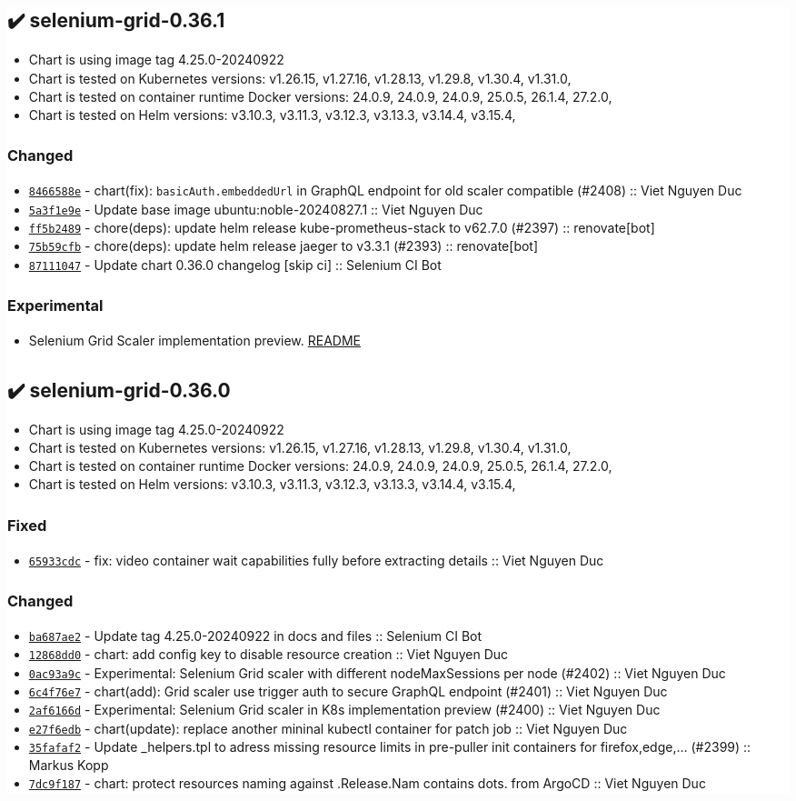 ## :heavy_check_mark: selenium-grid-0.36.1

- Chart is using image tag 4.25.0-20240922
- Chart is tested on Kubernetes versions: v1.26.15, v1.27.16, v1.28.13, v1.29.8, v1.30.4, v1.31.0, 
- Chart is tested on container runtime Docker versions: 24.0.9, 24.0.9, 24.0.9, 25.0.5, 26.1.4, 27.2.0, 
- Chart is tested on Helm versions: v3.10.3, v3.11.3, v3.12.3, v3.13.3, v3.14.4, v3.15.4, 

### Changed
- [`8466588e`](http://github.com/seleniumhq/docker-selenium/commit/8466588e4023ec844bafa18252f7f932d7767621) - chart(fix): `basicAuth.embeddedUrl` in GraphQL endpoint for old scaler compatible (#2408) :: Viet Nguyen Duc
- [`5a3f1e9e`](http://github.com/seleniumhq/docker-selenium/commit/5a3f1e9e821f8823a4ccfea48628a6ba02cce776) - Update base image ubuntu:noble-20240827.1 :: Viet Nguyen Duc
- [`ff5b2489`](http://github.com/seleniumhq/docker-selenium/commit/ff5b2489e8c97a688d2d1ef18b27a67a0f74370f) - chore(deps): update helm release kube-prometheus-stack to v62.7.0 (#2397) :: renovate[bot]
- [`75b59cfb`](http://github.com/seleniumhq/docker-selenium/commit/75b59cfb56190c0f12e27ec48fcc9e9f06184523) - chore(deps): update helm release jaeger to v3.3.1 (#2393) :: renovate[bot]
- [`87111047`](http://github.com/seleniumhq/docker-selenium/commit/871110478dd18a260e58f6e56e8192e12e32b1af) - Update chart 0.36.0 changelog [skip ci] :: Selenium CI Bot

### Experimental
- Selenium Grid Scaler implementation preview. [README](https://github.com/seleniumhq/docker-selenium/tree/trunk/.keda/README.md)

## :heavy_check_mark: selenium-grid-0.36.0

- Chart is using image tag 4.25.0-20240922
- Chart is tested on Kubernetes versions: v1.26.15, v1.27.16, v1.28.13, v1.29.8, v1.30.4, v1.31.0, 
- Chart is tested on container runtime Docker versions: 24.0.9, 24.0.9, 24.0.9, 25.0.5, 26.1.4, 27.2.0, 
- Chart is tested on Helm versions: v3.10.3, v3.11.3, v3.12.3, v3.13.3, v3.14.4, v3.15.4, 

### Fixed
- [`65933cdc`](http://github.com/seleniumhq/docker-selenium/commit/65933cdcfff19dd887767c7925740e95adf2d835) - fix: video container wait capabilities fully before extracting details :: Viet Nguyen Duc

### Changed
- [`ba687ae2`](http://github.com/seleniumhq/docker-selenium/commit/ba687ae2ae02afc4be9770dac3def1ad09d939bb) - Update tag 4.25.0-20240922 in docs and files :: Selenium CI Bot
- [`12868dd0`](http://github.com/seleniumhq/docker-selenium/commit/12868dd0e07ebf348bd5e46c6aed2810f5d89fd7) - chart: add config key to disable resource creation :: Viet Nguyen Duc
- [`0ac93a9c`](http://github.com/seleniumhq/docker-selenium/commit/0ac93a9cf3f40c040b6f271ce6f599609c1419f2) - Experimental: Selenium Grid scaler with different nodeMaxSessions per node (#2402) :: Viet Nguyen Duc
- [`6c4f76e7`](http://github.com/seleniumhq/docker-selenium/commit/6c4f76e7547d93272bfbadee55b233e7b49e37d4) - chart(add): Grid scaler use trigger auth to secure GraphQL endpoint (#2401) :: Viet Nguyen Duc
- [`2af6166d`](http://github.com/seleniumhq/docker-selenium/commit/2af6166d263ab5d74be4178aa882a00f4aa9acf1) - Experimental: Selenium Grid scaler in K8s implementation preview (#2400) :: Viet Nguyen Duc
- [`e27f6edb`](http://github.com/seleniumhq/docker-selenium/commit/e27f6edbfa0b31464bdeae3a772dc01c4725b8b5) - chart(update): replace another mininal kubectl container for patch job :: Viet Nguyen Duc
- [`35fafaf2`](http://github.com/seleniumhq/docker-selenium/commit/35fafaf2e22601b9553ba4c9ad90196fc54b2d76) - Update _helpers.tpl to adress missing resource limits in pre-puller init containers for firefox,edge,... (#2399) :: Markus Kopp
- [`7dc9f187`](http://github.com/seleniumhq/docker-selenium/commit/7dc9f187e41ce8e892696fee148b5d3eb7aef86e) - chart: protect resources naming against .Release.Nam contains dots. from ArgoCD :: Viet Nguyen Duc